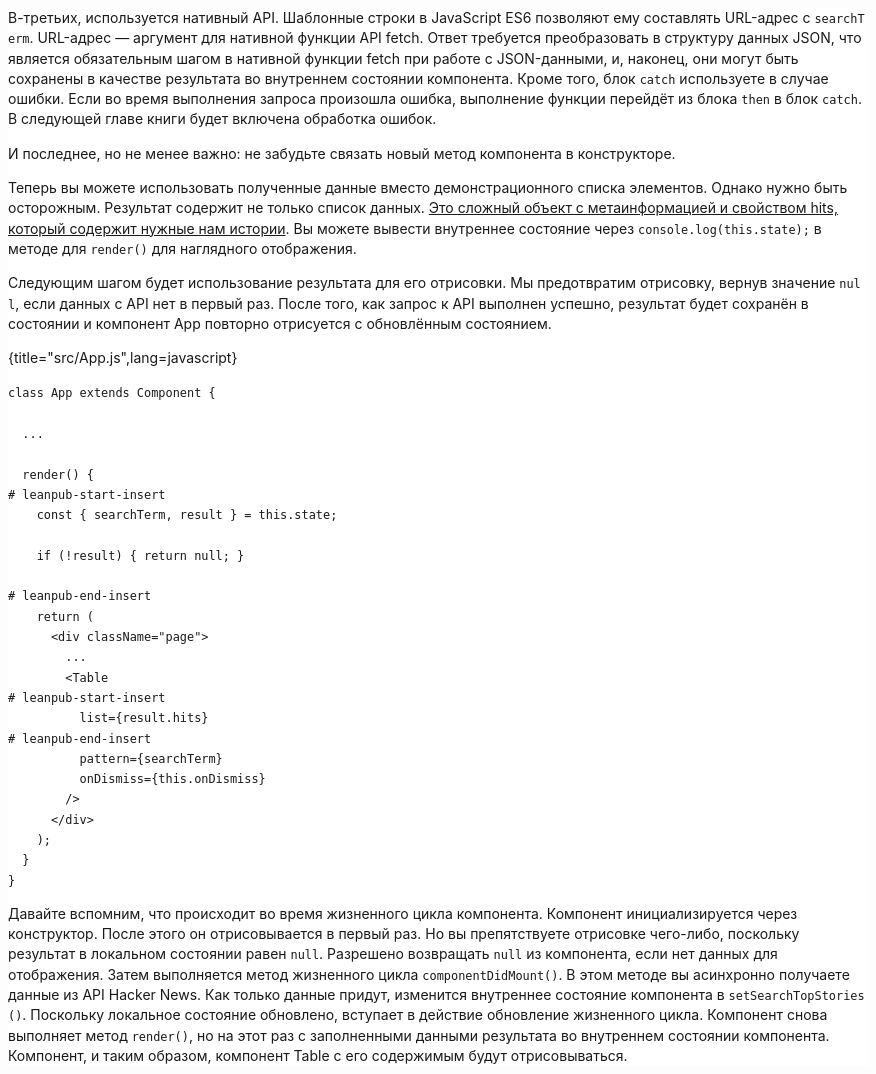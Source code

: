 В-третьих, используется нативный API. Шаблонные строки в JavaScript ES6 позволяют ему составлять URL-адрес с `searchTerm`. URL-адрес — аргумент для нативной функции API fetch. Ответ требуется преобразовать в структуру данных JSON, что является обязательным шагом в нативной функции fetch при работе с JSON-данными, и, наконец, они могут быть сохранены в качестве результата во внутреннем состоянии компонента. Кроме того, блок `catch` используете в случае ошибки. Если во время выполнения запроса произошла ошибка, выполнение функции перейдёт из блока `then` в блок `catch`. В следующей главе книги будет включена обработка ошибок.

И последнее, но не менее важно: не забудьте связать новый метод компонента в конструкторе.

Теперь вы можете использовать полученные данные вместо демонстрационного списка элементов. Однако нужно быть осторожным. Результат содержит не только список данных. [Это сложный объект с метаинформацией и свойством hits, который содержит нужные нам истории](https://hn.algolia.com/api). Вы можете вывести внутреннее состояние через `console.log(this.state);` в методе для `render()` для наглядного отображения.

Следующим шагом будет использование результата для его отрисовки. Мы предотвратим отрисовку, вернув значение `null`, если данных с API нет в первый раз. После того, как запрос к API выполнен успешно, результат будет сохранён в состоянии и компонент App повторно отрисуется с обновлённым состоянием.

{title="src/App.js",lang=javascript}
~~~~~~~~
class App extends Component {

  ...

  render() {
# leanpub-start-insert
    const { searchTerm, result } = this.state;

    if (!result) { return null; }

# leanpub-end-insert
    return (
      <div className="page">
        ...
        <Table
# leanpub-start-insert
          list={result.hits}
# leanpub-end-insert
          pattern={searchTerm}
          onDismiss={this.onDismiss}
        />
      </div>
    );
  }
}
~~~~~~~~

Давайте вспомним, что происходит во время жизненного цикла компонента. Компонент инициализируется через конструктор. После этого он отрисовывается в первый раз. Но вы препятствуете отрисовке чего-либо, поскольку результат в локальном состоянии равен `null`. Разрешено возвращать `null` из компонента, если нет данных для отображения. Затем выполняется метод жизненного цикла `componentDidMount()`. В этом методе вы асинхронно получаете данные из API Hacker News. Как только данные придут, изменится внутреннее состояние компонента в `setSearchTopStories()`. Поскольку локальное состояние обновлено, вступает в действие обновление жизненного цикла. Компонент снова выполняет метод `render()`, но на этот раз с заполненными данными результата во внутреннем состоянии компонента. Компонент, и таким образом, компонент Table с его содержимым будут отрисовываться.
